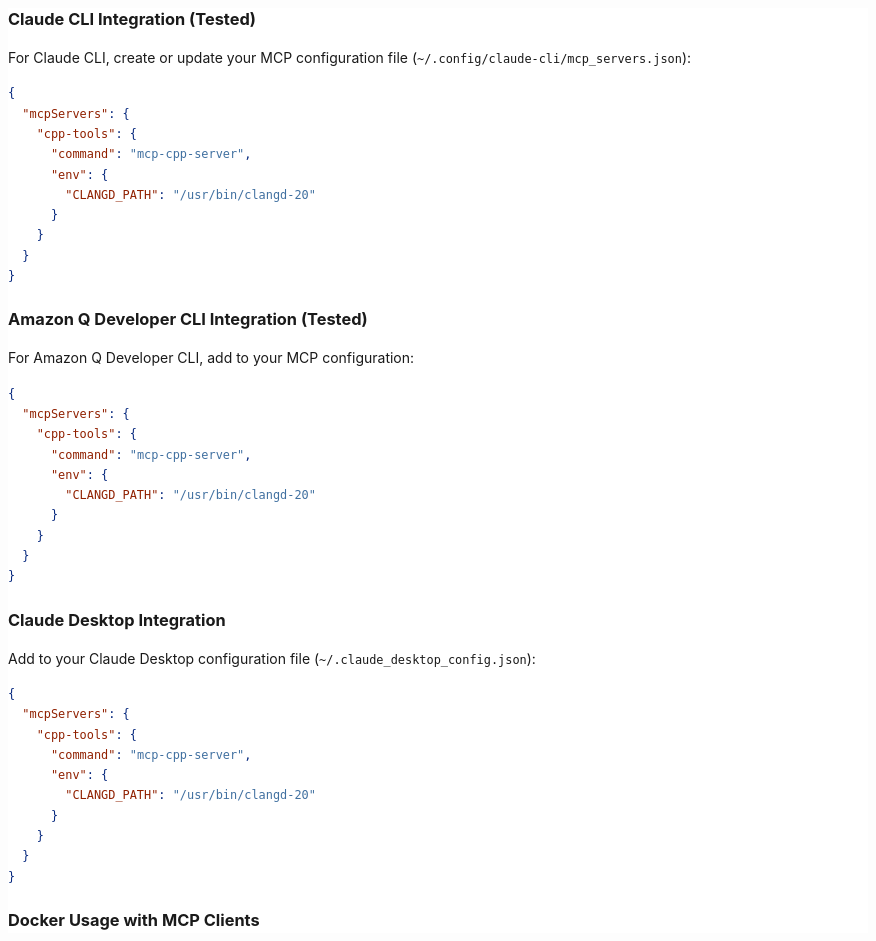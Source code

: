 ### Claude CLI Integration (Tested)

For Claude CLI, create or update your MCP configuration file (`~/.config/claude-cli/mcp_servers.json`):

```json
{
  "mcpServers": {
    "cpp-tools": {
      "command": "mcp-cpp-server",
      "env": {
        "CLANGD_PATH": "/usr/bin/clangd-20"
      }
    }
  }
}
```

### Amazon Q Developer CLI Integration (Tested)

For Amazon Q Developer CLI, add to your MCP configuration:

```json
{
  "mcpServers": {
    "cpp-tools": {
      "command": "mcp-cpp-server",
      "env": {
        "CLANGD_PATH": "/usr/bin/clangd-20"
      }
    }
  }
}
```

### Claude Desktop Integration

Add to your Claude Desktop configuration file (`~/.claude_desktop_config.json`):

```json
{
  "mcpServers": {
    "cpp-tools": {
      "command": "mcp-cpp-server",
      "env": {
        "CLANGD_PATH": "/usr/bin/clangd-20"
      }
    }
  }
}
```

### Docker Usage with MCP Clients
